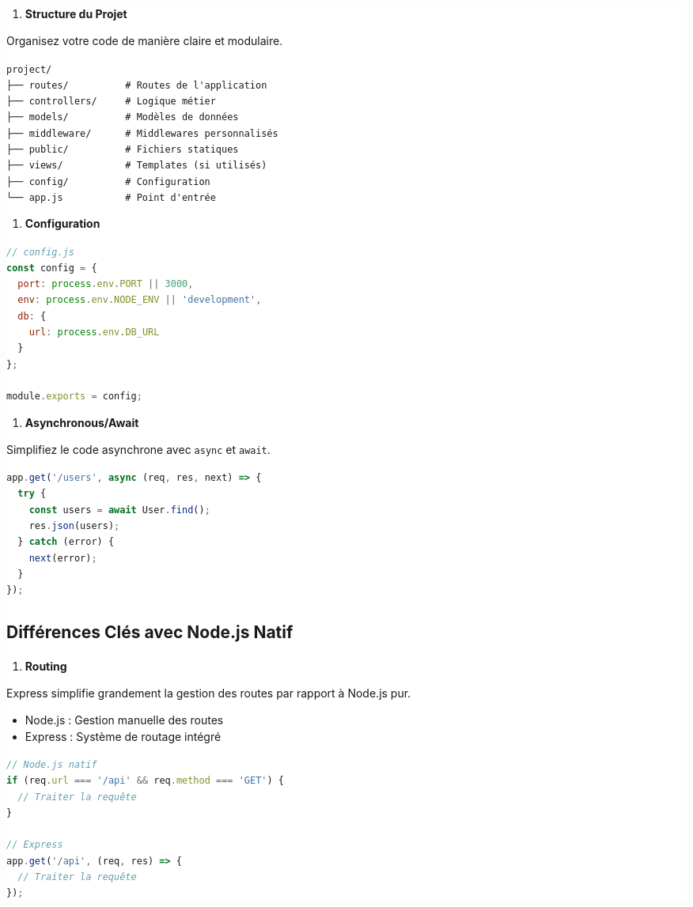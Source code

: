 1. **Structure du Projet**

Organisez votre code de manière claire et modulaire.

```
project/
├── routes/          # Routes de l'application
├── controllers/     # Logique métier
├── models/          # Modèles de données
├── middleware/      # Middlewares personnalisés
├── public/          # Fichiers statiques
├── views/           # Templates (si utilisés)
├── config/          # Configuration
└── app.js           # Point d'entrée
```

1. **Configuration**

```jsx
// config.js
const config = {
  port: process.env.PORT || 3000,
  env: process.env.NODE_ENV || 'development',
  db: {
    url: process.env.DB_URL
  }
};

module.exports = config;
```

1. **Asynchronous/Await**

Simplifiez le code asynchrone avec `async` et `await`.

```jsx
app.get('/users', async (req, res, next) => {
  try {
    const users = await User.find();
    res.json(users);
  } catch (error) {
    next(error);
  }
});
```

## Différences Clés avec Node.js Natif

1. **Routing**

Express simplifie grandement la gestion des routes par rapport à Node.js pur.

- Node.js : Gestion manuelle des routes
- Express : Système de routage intégré

```jsx
// Node.js natif
if (req.url === '/api' && req.method === 'GET') {
  // Traiter la requête
}

// Express
app.get('/api', (req, res) => {
  // Traiter la requête
});
```
